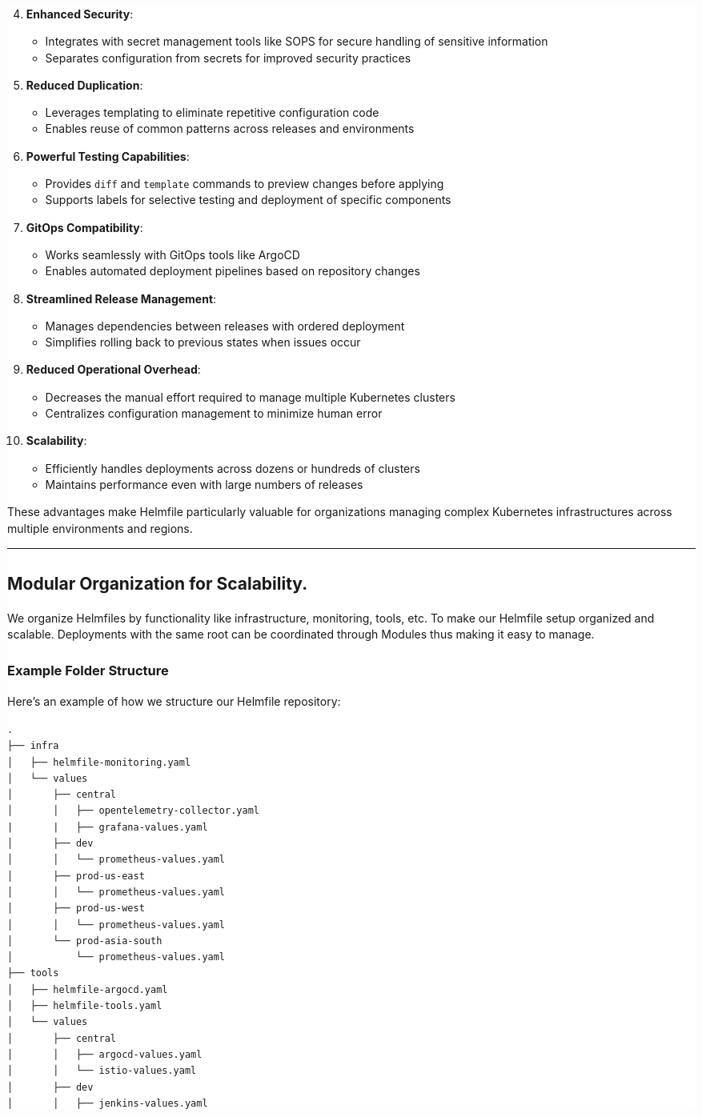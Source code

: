 4. **Enhanced Security**:
   - Integrates with secret management tools like SOPS for secure handling of sensitive information
   - Separates configuration from secrets for improved security practices

5. **Reduced Duplication**:
   - Leverages templating to eliminate repetitive configuration code
   - Enables reuse of common patterns across releases and environments

6. **Powerful Testing Capabilities**:
   - Provides `diff` and `template` commands to preview changes before applying
   - Supports labels for selective testing and deployment of specific components

7. **GitOps Compatibility**:
   - Works seamlessly with GitOps tools like ArgoCD
   - Enables automated deployment pipelines based on repository changes

8. **Streamlined Release Management**:
   - Manages dependencies between releases with ordered deployment
   - Simplifies rolling back to previous states when issues occur

9. **Reduced Operational Overhead**:
   - Decreases the manual effort required to manage multiple Kubernetes clusters
   - Centralizes configuration management to minimize human error

10. **Scalability**:
    - Efficiently handles deployments across dozens or hundreds of clusters
    - Maintains performance even with large numbers of releases

These advantages make Helmfile particularly valuable for organizations managing complex Kubernetes infrastructures across multiple environments and regions.

---

## Modular Organization for Scalability.

We organize Helmfiles by functionality like infrastructure, monitoring, tools, etc. To make our Helmfile setup organized and scalable. Deployments with the same root can be coordinated through Modules thus making it easy to manage.

### Example Folder Structure
Here’s an example of how we structure our Helmfile repository:

```
.
├── infra
│   ├── helmfile-monitoring.yaml
│   └── values
│       ├── central
│       │   ├── opentelemetry-collector.yaml
|       |   ├── grafana-values.yaml
│       ├── dev
│       │   └── prometheus-values.yaml
│       ├── prod-us-east
│       │   └── prometheus-values.yaml
│       ├── prod-us-west
│       │   └── prometheus-values.yaml
│       └── prod-asia-south
│           └── prometheus-values.yaml
├── tools
│   ├── helmfile-argocd.yaml
│   ├── helmfile-tools.yaml
│   └── values
│       ├── central
│       │   ├── argocd-values.yaml
│       │   └── istio-values.yaml
│       ├── dev
│       │   ├── jenkins-values.yaml
```